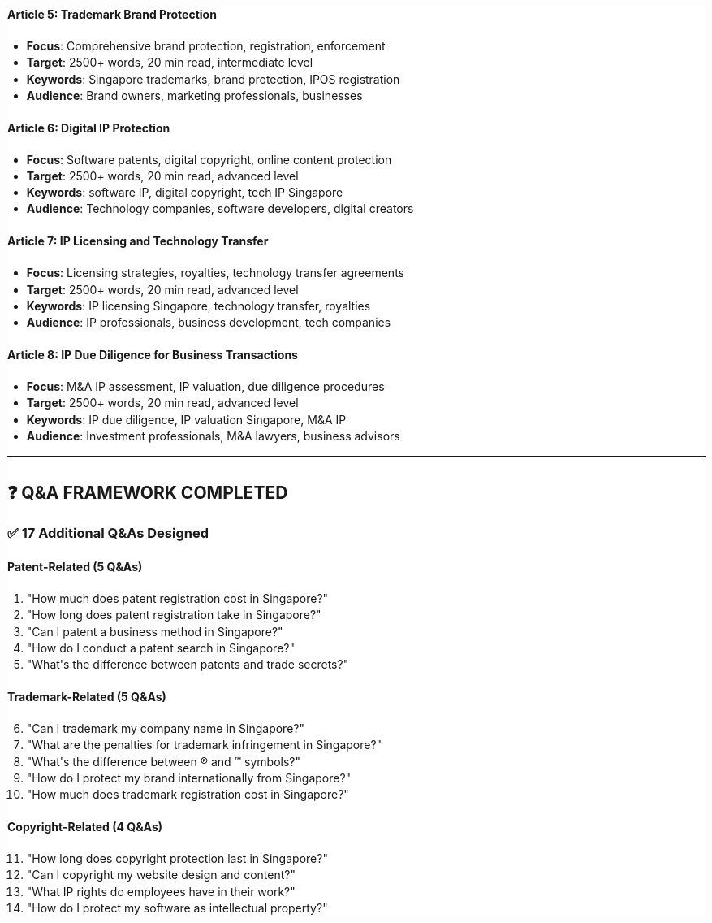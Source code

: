 #### **Article 5: Trademark Brand Protection**
- **Focus**: Comprehensive brand protection, registration, enforcement
- **Target**: 2500+ words, 20 min read, intermediate level
- **Keywords**: Singapore trademarks, brand protection, IPOS registration
- **Audience**: Brand owners, marketing professionals, businesses

#### **Article 6: Digital IP Protection**
- **Focus**: Software patents, digital copyright, online content protection
- **Target**: 2500+ words, 20 min read, advanced level
- **Keywords**: software IP, digital copyright, tech IP Singapore
- **Audience**: Technology companies, software developers, digital creators

#### **Article 7: IP Licensing and Technology Transfer**
- **Focus**: Licensing strategies, royalties, technology transfer agreements
- **Target**: 2500+ words, 20 min read, advanced level
- **Keywords**: IP licensing Singapore, technology transfer, royalties
- **Audience**: IP professionals, business development, tech companies

#### **Article 8: IP Due Diligence for Business Transactions**
- **Focus**: M&A IP assessment, IP valuation, due diligence procedures
- **Target**: 2500+ words, 20 min read, advanced level
- **Keywords**: IP due diligence, IP valuation Singapore, M&A IP
- **Audience**: Investment professionals, M&A lawyers, business advisors

---

## ❓ **Q&A FRAMEWORK COMPLETED**

### ✅ **17 Additional Q&As Designed**

#### **Patent-Related (5 Q&As)**
1. "How much does patent registration cost in Singapore?"
2. "How long does patent registration take in Singapore?"
3. "Can I patent a business method in Singapore?"
4. "How do I conduct a patent search in Singapore?"
5. "What's the difference between patents and trade secrets?"

#### **Trademark-Related (5 Q&As)**
6. "Can I trademark my company name in Singapore?"
7. "What are the penalties for trademark infringement in Singapore?"
8. "What's the difference between ® and ™ symbols?"
9. "How do I protect my brand internationally from Singapore?"
10. "How much does trademark registration cost in Singapore?"

#### **Copyright-Related (4 Q&As)**
11. "How long does copyright protection last in Singapore?"
12. "Can I copyright my website design and content?"
13. "What IP rights do employees have in their work?"
14. "How do I protect my software as intellectual property?"
